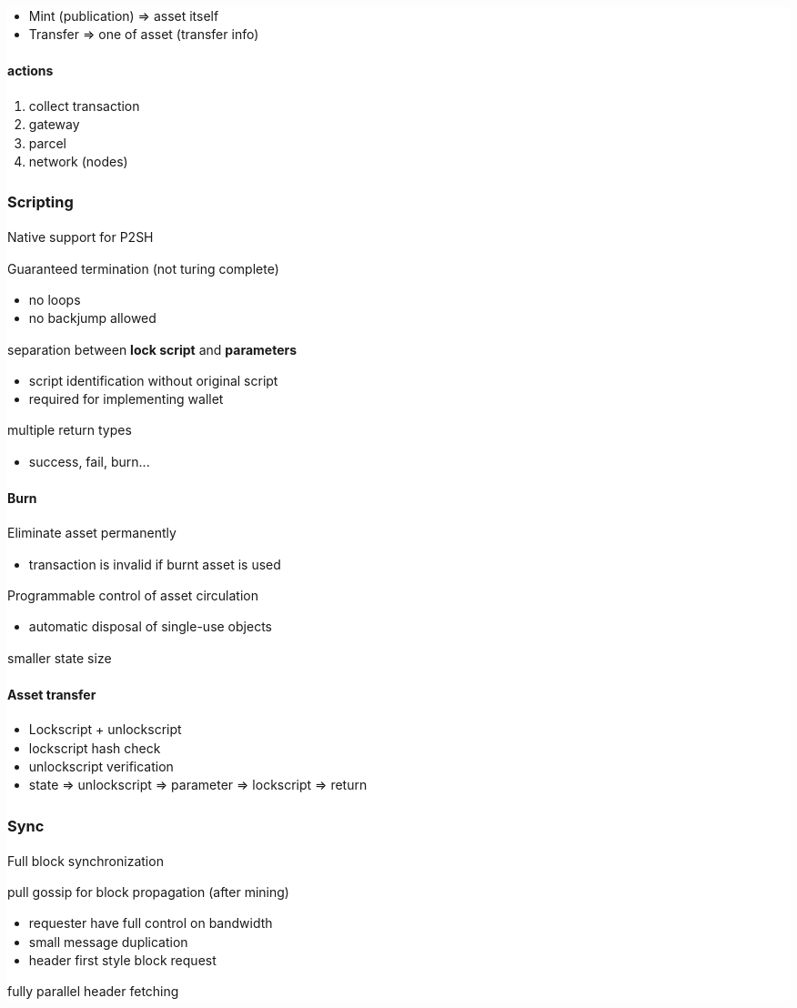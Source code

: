 * Mint (publication) => asset itself
* Transfer => one of asset (transfer info)

#### actions

1. collect transaction
2. gateway
3. parcel
4. network (nodes)

### Scripting

Native support for P2SH

Guaranteed termination (not turing complete)

* no loops
* no backjump allowed

separation between **lock script** and **parameters**

* script identification without original script
* required for implementing wallet

multiple return types

* success, fail, burn...

#### Burn

Eliminate asset permanently

* transaction is invalid if burnt asset is used

Programmable control of asset circulation

* automatic disposal of single-use objects

smaller state size

#### Asset transfer

* Lockscript + unlockscript
* lockscript hash check
* unlockscript verification
* state => unlockscript => parameter => lockscript => return

### Sync

Full block synchronization

pull gossip for block propagation (after mining)

* requester have full control on bandwidth
* small message duplication
* header first style block request

fully parallel header fetching
